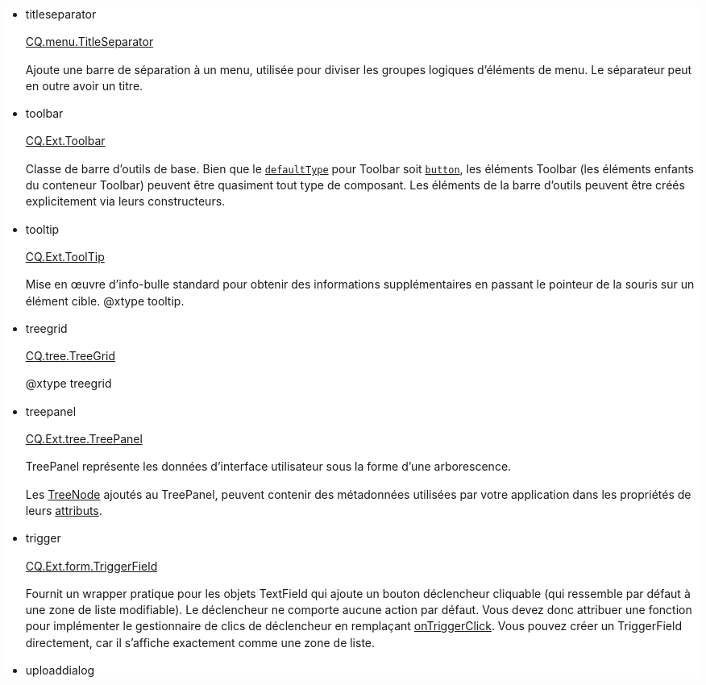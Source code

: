 * titleseparator

  [CQ.menu.TitleSeparator](https://developer.adobe.com/experience-manager/reference-materials/6-5/widgets-api/index.html?class=CQ.menu.TitleSeparator)

  Ajoute une barre de séparation à un menu, utilisée pour diviser les groupes logiques d’éléments de menu. Le séparateur peut en outre avoir un titre.

* toolbar

  [CQ.Ext.Toolbar](https://developer.adobe.com/experience-manager/reference-materials/6-5/widgets-api/index.html?class=CQ.Ext.Toolbar)

  Classe de barre d’outils de base. Bien que le [`defaultType`](https://developer.adobe.com/experience-manager/reference-materials/6-5/widgets-api/index.html?class=CQ.Ext.Container) pour Toolbar soit [`button`](https://developer.adobe.com/experience-manager/reference-materials/6-5/widgets-api/index.html?class=CQ.Ext.Button), les éléments Toolbar (les éléments enfants du conteneur Toolbar) peuvent être quasiment tout type de composant. Les éléments de la barre d’outils peuvent être créés explicitement via leurs constructeurs.

* tooltip

  [CQ.Ext.ToolTip](https://developer.adobe.com/experience-manager/reference-materials/6-5/widgets-api/index.html?class=CQ.Ext.ToolTip)

  Mise en œuvre d’info-bulle standard pour obtenir des informations supplémentaires en passant le pointeur de la souris sur un élément cible. @xtype tooltip.

* treegrid

  [CQ.tree.TreeGrid](https://developer.adobe.com/experience-manager/reference-materials/6-5/widgets-api/index.html?class=CQ.tree.TreeGrid)

  @xtype treegrid

* treepanel

  [CQ.Ext.tree.TreePanel](https://developer.adobe.com/fr/experience-manager/reference-materials/6-5/widgets-api/index.html?class=CQ.Ext.tree.TreePanel)

  TreePanel représente les données d’interface utilisateur sous la forme d’une arborescence.

  Les [TreeNode](https://developer.adobe.com/experience-manager/reference-materials/6-5/widgets-api/index.html?class=CQ.Ext.tree.TreeNode) ajoutés au TreePanel, peuvent contenir des métadonnées utilisées par votre application dans les propriétés de leurs [attributs](https://developer.adobe.com/experience-manager/reference-materials/6-5/widgets-api/index.html?class=CQ.Ext.tree.TreeNode).

* trigger

  [CQ.Ext.form.TriggerField](https://developer.adobe.com/experience-manager/reference-materials/6-5/widgets-api/index.html?class=CQ.Ext.form.TriggerField)

  Fournit un wrapper pratique pour les objets TextField qui ajoute un bouton déclencheur cliquable (qui ressemble par défaut à une zone de liste modifiable). Le déclencheur ne comporte aucune action par défaut. Vous devez donc attribuer une fonction pour implémenter le gestionnaire de clics de déclencheur en remplaçant [onTriggerClick](https://developer.adobe.com/experience-manager/reference-materials/6-5/widgets-api/index.html?class=CQ.Ext.form.TriggerField). Vous pouvez créer un TriggerField directement, car il s’affiche exactement comme une zone de liste.

* uploaddialog
